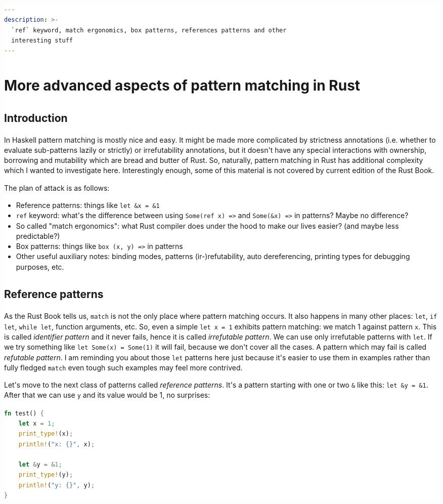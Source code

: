 ```yaml
---
description: >-
  `ref` keyword, match ergonomics, box patterns, references patterns and other
  interesting stuff
---
```


# More advanced aspects of pattern matching in Rust

## Introduction

In Haskell pattern matching is mostly nice and easy. It might be made more complicated by strictness annotations \(i.e. whether to evaluate sub-patterns lazily or strictly\) or irrefutability annotations, but it doesn't have any special interactions with ownership, borrowing and mutability which are bread and butter of Rust. So, naturally, pattern matching in Rust has additional complexity which I wanted to investigate here. Interestingly enough, some of this material is not covered by current edition of the Rust Book.

The plan of attack is as follows:

* Reference patterns: things like `let &x = &1`
* `ref` keyword: what's the difference between using `Some(ref x) =>` and `Some(&x) =>` in patterns? Maybe no difference?
* So called "match ergonomics": what Rust compiler does under the hood to make our lives easier? \(and maybe less predictable?\)
* Box patterns: things like `box (x, y) =>` in patterns
* Other useful auxiliary notes: binding modes, patterns \(ir-\)refutability, auto dereferencing, printing types for debugging purposes, etc.

## Reference patterns

As the Rust Book tells us, `match` is not the only place where pattern matching occurs. It also happens in many other places: `let`, `if let`, `while let`, function arguments, etc. So, even a simple `let x = 1` exhibits pattern matching: we match 1 against pattern `x`. This is called _identifier pattern_ and it never fails, hence it is called _irrefutable pattern_. We can use only irrefutable patterns with `let`. If we try something like `let Some(x) = Some(1)` it will fail, because we don't cover all the cases. A pattern which may fail is called _refutable pattern_. I am reminding you about those `let` patterns here just because it's easier to use them in examples rather than fully fledged `match` even tough such examples may feel more contrived.

Let's move to the next class of patterns called _reference patterns_. It's a pattern starting with one or two `&` like this: `let &y = &1`. After that we can use `y` and its value would be 1, no surprises:

```rust
fn test() {
    let x = 1;
    print_type!(x);
    println!("x: {}", x);

    let &y = &1;
    print_type!(y);
    println!("y: {}", y);
}
```
